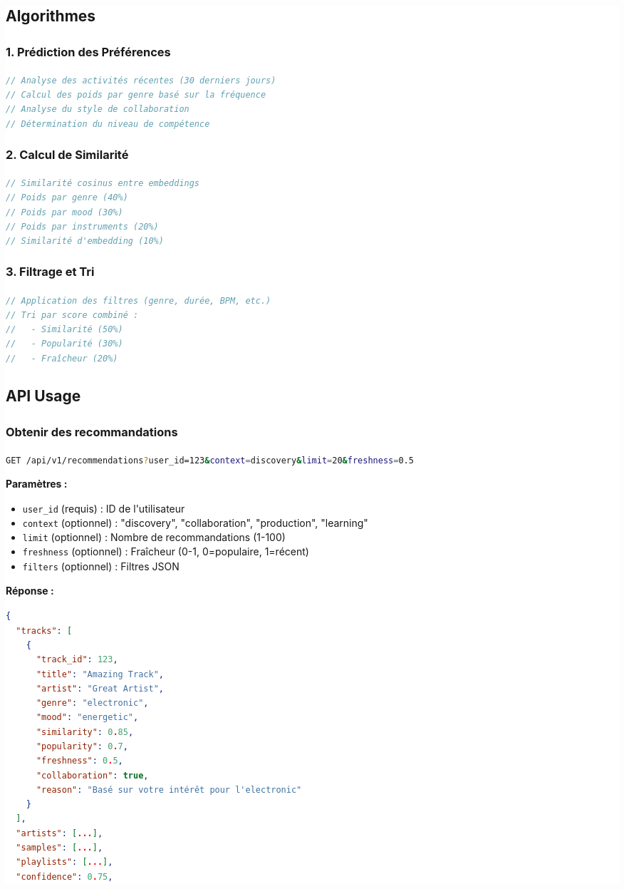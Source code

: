 ## Algorithmes

### 1. Prédiction des Préférences
```go
// Analyse des activités récentes (30 derniers jours)
// Calcul des poids par genre basé sur la fréquence
// Analyse du style de collaboration
// Détermination du niveau de compétence
```

### 2. Calcul de Similarité
```go
// Similarité cosinus entre embeddings
// Poids par genre (40%)
// Poids par mood (30%)
// Poids par instruments (20%)
// Similarité d'embedding (10%)
```

### 3. Filtrage et Tri
```go
// Application des filtres (genre, durée, BPM, etc.)
// Tri par score combiné :
//   - Similarité (50%)
//   - Popularité (30%)
//   - Fraîcheur (20%)
```

## API Usage

### Obtenir des recommandations
```bash
GET /api/v1/recommendations?user_id=123&context=discovery&limit=20&freshness=0.5
```

**Paramètres :**
- `user_id` (requis) : ID de l'utilisateur
- `context` (optionnel) : "discovery", "collaboration", "production", "learning"
- `limit` (optionnel) : Nombre de recommandations (1-100)
- `freshness` (optionnel) : Fraîcheur (0-1, 0=populaire, 1=récent)
- `filters` (optionnel) : Filtres JSON

**Réponse :**
```json
{
  "tracks": [
    {
      "track_id": 123,
      "title": "Amazing Track",
      "artist": "Great Artist",
      "genre": "electronic",
      "mood": "energetic",
      "similarity": 0.85,
      "popularity": 0.7,
      "freshness": 0.5,
      "collaboration": true,
      "reason": "Basé sur votre intérêt pour l'electronic"
    }
  ],
  "artists": [...],
  "samples": [...],
  "playlists": [...],
  "confidence": 0.75,
```